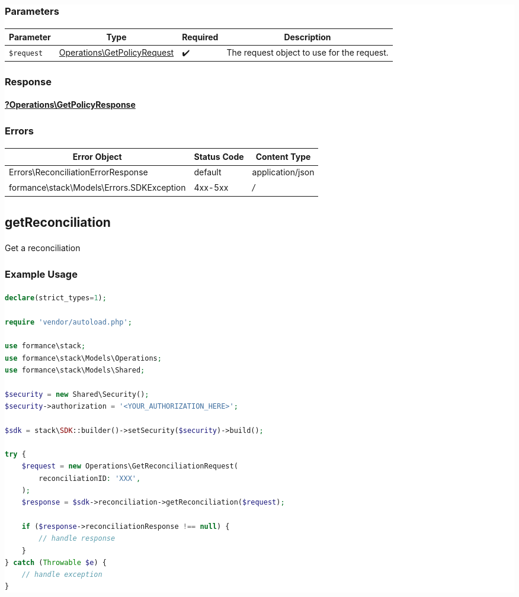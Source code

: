 ### Parameters

| Parameter                                                                  | Type                                                                       | Required                                                                   | Description                                                                |
| -------------------------------------------------------------------------- | -------------------------------------------------------------------------- | -------------------------------------------------------------------------- | -------------------------------------------------------------------------- |
| `$request`                                                                 | [Operations\GetPolicyRequest](../../Models/Operations/GetPolicyRequest.md) | :heavy_check_mark:                                                         | The request object to use for the request.                                 |


### Response

**[?Operations\GetPolicyResponse](../../Models/Operations/GetPolicyResponse.md)**
### Errors

| Error Object                              | Status Code                               | Content Type                              |
| ----------------------------------------- | ----------------------------------------- | ----------------------------------------- |
| Errors\ReconciliationErrorResponse        | default                                   | application/json                          |
| formance\stack\Models\Errors.SDKException | 4xx-5xx                                   | */*                                       |

## getReconciliation

Get a reconciliation

### Example Usage

```php
declare(strict_types=1);

require 'vendor/autoload.php';

use formance\stack;
use formance\stack\Models\Operations;
use formance\stack\Models\Shared;

$security = new Shared\Security();
$security->authorization = '<YOUR_AUTHORIZATION_HERE>';

$sdk = stack\SDK::builder()->setSecurity($security)->build();

try {
    $request = new Operations\GetReconciliationRequest(
        reconciliationID: 'XXX',
    );
    $response = $sdk->reconciliation->getReconciliation($request);

    if ($response->reconciliationResponse !== null) {
        // handle response
    }
} catch (Throwable $e) {
    // handle exception
}
```
